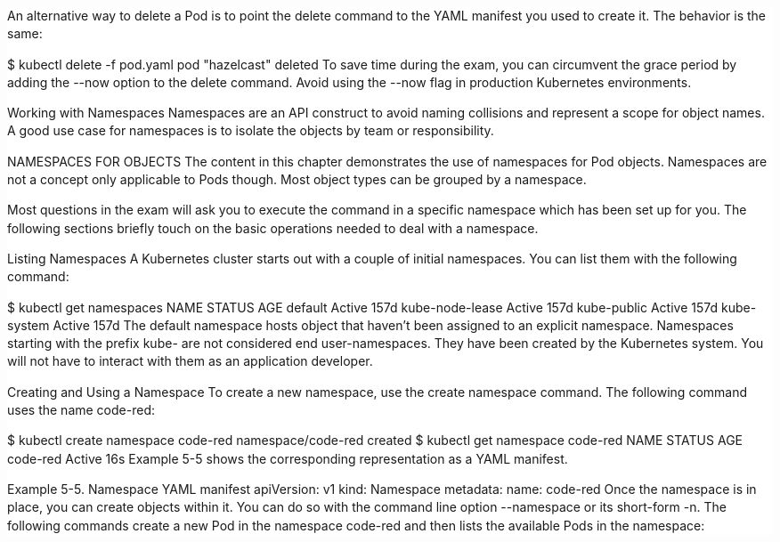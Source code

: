 An alternative way to delete a Pod is to point the delete command to the YAML manifest you used to create it. The behavior is the same:


$ kubectl delete -f pod.yaml
pod "hazelcast" deleted
To save time during the exam, you can circumvent the grace period by adding the --now option to the delete command. Avoid using the --now flag in production Kubernetes environments.

Working with Namespaces
Namespaces are an API construct to avoid naming collisions and represent a scope for object names. A good use case for namespaces is to isolate the objects by team or responsibility.

NAMESPACES FOR OBJECTS
The content in this chapter demonstrates the use of namespaces for Pod objects. Namespaces are not a concept only applicable to Pods though. Most object types can be grouped by a namespace.

Most questions in the exam will ask you to execute the command in a specific namespace which has been set up for you. The following sections briefly touch on the basic operations needed to deal with a namespace.

Listing Namespaces
A Kubernetes cluster starts out with a couple of initial namespaces. You can list them with the following command:


$ kubectl get namespaces
NAME              STATUS   AGE
default           Active   157d
kube-node-lease   Active   157d
kube-public       Active   157d
kube-system       Active   157d
The default namespace hosts object that haven’t been assigned to an explicit namespace. Namespaces starting with the prefix kube- are not considered end user-namespaces. They have been created by the Kubernetes system. You will not have to interact with them as an application developer.

Creating and Using a Namespace
To create a new namespace, use the create namespace command. The following command uses the name code-red:


$ kubectl create namespace code-red
namespace/code-red created
$ kubectl get namespace code-red
NAME       STATUS   AGE
code-red   Active   16s
Example 5-5 shows the corresponding representation as a YAML manifest.

Example 5-5. Namespace YAML manifest
apiVersion: v1
kind: Namespace
metadata:
  name: code-red
Once the namespace is in place, you can create objects within it. You can do so with the command line option --namespace or its short-form -n. The following commands create a new Pod in the namespace code-red and then lists the available Pods in the namespace:
